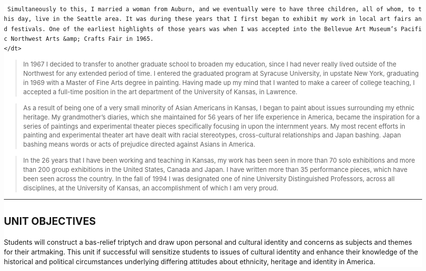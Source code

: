      Simultaneously to this, I married a woman from Auburn, and we eventually were to have three children, all of whom, to this day, live in the Seattle area. It was during these years that I first began to exhibit my work in local art fairs and festivals. One of the earliest highlights of those years was when I was accepted into the Bellevue Art Museum’s Pacific Northwest Arts &amp; Crafts Fair in 1965.
    </dt>
   </font>
  </dl>
 </blockquote>
 <blockquote>
  <dl>
   <font size="-1">
    <dt>
     In 1967 I decided to transfer to another graduate school to broaden my education, since I had never really lived outside of the Northwest for any extended period of time. I entered the graduated program at Syracuse University, in upstate New York, graduating in 1969 with a Master of Fine Arts degree in painting. Having made up my mind that I wanted to make a career of college teaching, I accepted a full-time position in the art department of the University of Kansas, in Lawrence.
    </dt>
   </font>
  </dl>
 </blockquote>
 <blockquote>
  <dl>
   <font size="-1">
    <dt>
     As a result of being one of a very small minority of Asian Americans in Kansas, I began to paint about issues surrounding my ethnic heritage. My grandmother’s diaries, which she maintained for 56 years of her life experience in America, became the inspiration for a series of paintings and experimental theater pieces specifically focusing in upon the internment years. My most recent efforts in painting and experimental theater art have dealt with racial stereotypes, cross-cultural relationships and Japan bashing. Japan bashing means words or acts of prejudice directed against Asians in America.
    </dt>
   </font>
  </dl>
 </blockquote>
 <blockquote>
  <dl>
   <font size="-1">
    <dt>
     In the 26 years that I have been working and teaching in Kansas, my work has been seen in more than 70 solo exhibitions and more than 200 group exhibitions in the United States, Canada and Japan. I have written more than 35 performance pieces, which have been seen across the country. In the fall of 1994 I was designated one of nine University Distinguished Professors, across all disciplines, at the University of Kansas, an accomplishment of which I am very proud.
    </dt>
   </font>
  </dl>
 </blockquote>
 <hr/>
 <h2>
  UNIT OBJECTIVES
 </h2>
 Students will construct a bas-relief triptych and draw upon personal and cultural identity and concerns as subjects and themes for their artmaking. This unit if successful will sensitize students to issues of cultural identity and enhance their knowledge of the historical and political circumstances underlying differing attitudes about ethnicity, heritage and identity in America.
<blockquote>
  <dl>
   <font size="-1">
    <dt>